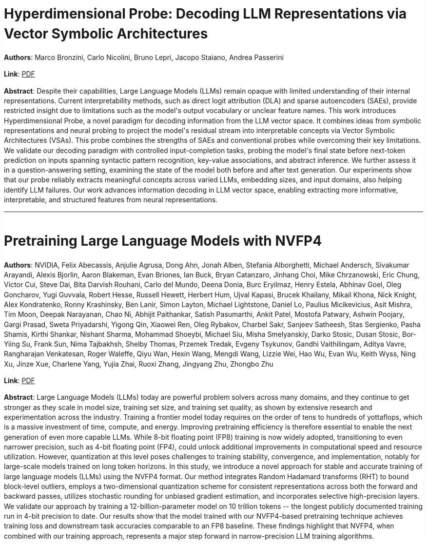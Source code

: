 # Hyperdimensional Probe: Decoding LLM Representations via Vector Symbolic Architectures 

**Authors**: Marco Bronzini, Carlo Nicolini, Bruno Lepri, Jacopo Staiano, Andrea Passerini  

**Link**: [PDF](https://arxiv.org/pdf/2509.25045)  

**Abstract**: Despite their capabilities, Large Language Models (LLMs) remain opaque with limited understanding of their internal representations. Current interpretability methods, such as direct logit attribution (DLA) and sparse autoencoders (SAEs), provide restricted insight due to limitations such as the model's output vocabulary or unclear feature names. This work introduces Hyperdimensional Probe, a novel paradigm for decoding information from the LLM vector space. It combines ideas from symbolic representations and neural probing to project the model's residual stream into interpretable concepts via Vector Symbolic Architectures (VSAs). This probe combines the strengths of SAEs and conventional probes while overcoming their key limitations. We validate our decoding paradigm with controlled input-completion tasks, probing the model's final state before next-token prediction on inputs spanning syntactic pattern recognition, key-value associations, and abstract inference. We further assess it in a question-answering setting, examining the state of the model both before and after text generation. Our experiments show that our probe reliably extracts meaningful concepts across varied LLMs, embedding sizes, and input domains, also helping identify LLM failures. Our work advances information decoding in LLM vector space, enabling extracting more informative, interpretable, and structured features from neural representations. 

---
# Pretraining Large Language Models with NVFP4 

**Authors**: NVIDIA, Felix Abecassis, Anjulie Agrusa, Dong Ahn, Jonah Alben, Stefania Alborghetti, Michael Andersch, Sivakumar Arayandi, Alexis Bjorlin, Aaron Blakeman, Evan Briones, Ian Buck, Bryan Catanzaro, Jinhang Choi, Mike Chrzanowski, Eric Chung, Victor Cui, Steve Dai, Bita Darvish Rouhani, Carlo del Mundo, Deena Donia, Burc Eryilmaz, Henry Estela, Abhinav Goel, Oleg Goncharov, Yugi Guvvala, Robert Hesse, Russell Hewett, Herbert Hum, Ujval Kapasi, Brucek Khailany, Mikail Khona, Nick Knight, Alex Kondratenko, Ronny Krashinsky, Ben Lanir, Simon Layton, Michael Lightstone, Daniel Lo, Paulius Micikevicius, Asit Mishra, Tim Moon, Deepak Narayanan, Chao Ni, Abhijit Paithankar, Satish Pasumarthi, Ankit Patel, Mostofa Patwary, Ashwin Poojary, Gargi Prasad, Sweta Priyadarshi, Yigong Qin, Xiaowei Ren, Oleg Rybakov, Charbel Sakr, Sanjeev Satheesh, Stas Sergienko, Pasha Shamis, Kirthi Shankar, Nishant Sharma, Mohammad Shoeybi, Michael Siu, Misha Smelyanskiy, Darko Stosic, Dusan Stosic, Bor-Yiing Su, Frank Sun, Nima Tajbakhsh, Shelby Thomas, Przemek Tredak, Evgeny Tsykunov, Gandhi Vaithilingam, Aditya Vavre, Rangharajan Venkatesan, Roger Waleffe, Qiyu Wan, Hexin Wang, Mengdi Wang, Lizzie Wei, Hao Wu, Evan Wu, Keith Wyss, Ning Xu, Jinze Xue, Charlene Yang, Yujia Zhai, Ruoxi Zhang, Jingyang Zhu, Zhongbo Zhu  

**Link**: [PDF](https://arxiv.org/pdf/2509.25149)  

**Abstract**: Large Language Models (LLMs) today are powerful problem solvers across many domains, and they continue to get stronger as they scale in model size, training set size, and training set quality, as shown by extensive research and experimentation across the industry. Training a frontier model today requires on the order of tens to hundreds of yottaflops, which is a massive investment of time, compute, and energy. Improving pretraining efficiency is therefore essential to enable the next generation of even more capable LLMs. While 8-bit floating point (FP8) training is now widely adopted, transitioning to even narrower precision, such as 4-bit floating point (FP4), could unlock additional improvements in computational speed and resource utilization. However, quantization at this level poses challenges to training stability, convergence, and implementation, notably for large-scale models trained on long token horizons.
In this study, we introduce a novel approach for stable and accurate training of large language models (LLMs) using the NVFP4 format. Our method integrates Random Hadamard transforms (RHT) to bound block-level outliers, employs a two-dimensional quantization scheme for consistent representations across both the forward and backward passes, utilizes stochastic rounding for unbiased gradient estimation, and incorporates selective high-precision layers. We validate our approach by training a 12-billion-parameter model on 10 trillion tokens -- the longest publicly documented training run in 4-bit precision to date. Our results show that the model trained with our NVFP4-based pretraining technique achieves training loss and downstream task accuracies comparable to an FP8 baseline. These findings highlight that NVFP4, when combined with our training approach, represents a major step forward in narrow-precision LLM training algorithms. 
